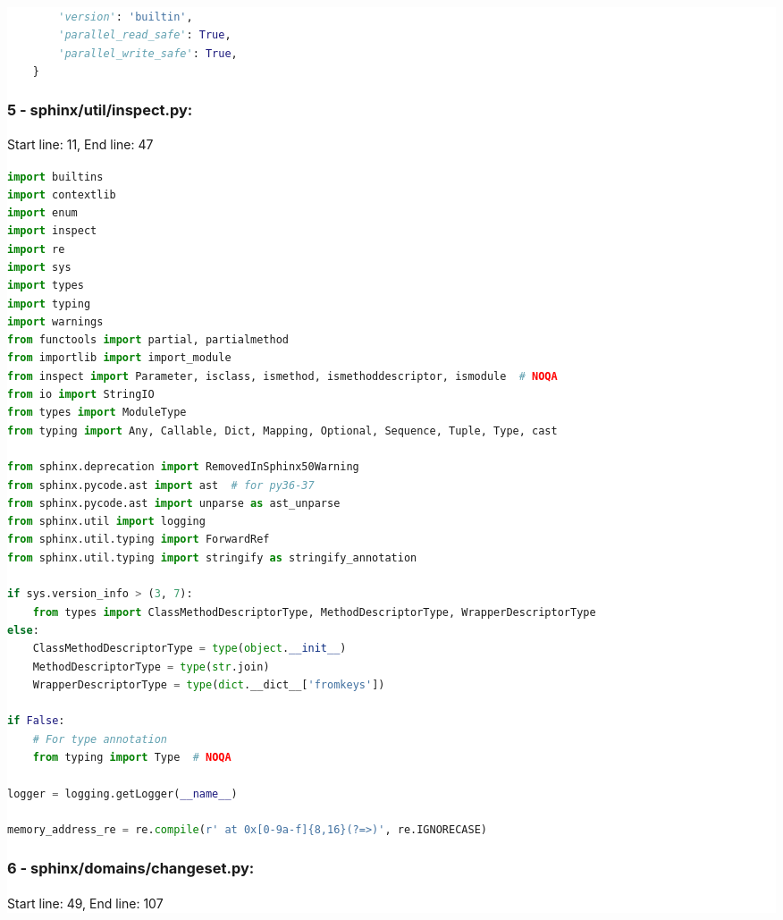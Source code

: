 ```python
        'version': 'builtin',
        'parallel_read_safe': True,
        'parallel_write_safe': True,
    }
```
### 5 - sphinx/util/inspect.py:

Start line: 11, End line: 47

```python
import builtins
import contextlib
import enum
import inspect
import re
import sys
import types
import typing
import warnings
from functools import partial, partialmethod
from importlib import import_module
from inspect import Parameter, isclass, ismethod, ismethoddescriptor, ismodule  # NOQA
from io import StringIO
from types import ModuleType
from typing import Any, Callable, Dict, Mapping, Optional, Sequence, Tuple, Type, cast

from sphinx.deprecation import RemovedInSphinx50Warning
from sphinx.pycode.ast import ast  # for py36-37
from sphinx.pycode.ast import unparse as ast_unparse
from sphinx.util import logging
from sphinx.util.typing import ForwardRef
from sphinx.util.typing import stringify as stringify_annotation

if sys.version_info > (3, 7):
    from types import ClassMethodDescriptorType, MethodDescriptorType, WrapperDescriptorType
else:
    ClassMethodDescriptorType = type(object.__init__)
    MethodDescriptorType = type(str.join)
    WrapperDescriptorType = type(dict.__dict__['fromkeys'])

if False:
    # For type annotation
    from typing import Type  # NOQA

logger = logging.getLogger(__name__)

memory_address_re = re.compile(r' at 0x[0-9a-f]{8,16}(?=>)', re.IGNORECASE)
```
### 6 - sphinx/domains/changeset.py:

Start line: 49, End line: 107
